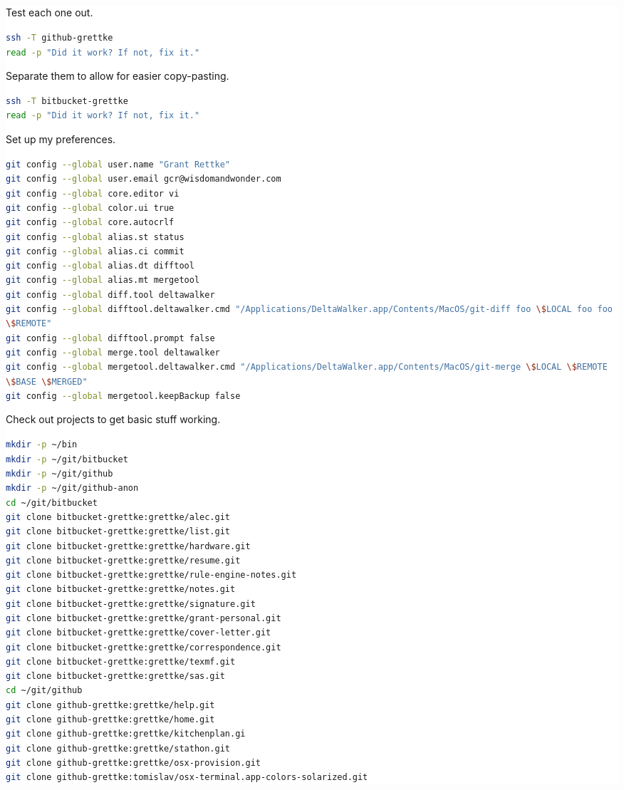 Test each one out.

```sh
ssh -T github-grettke
read -p "Did it work? If not, fix it."
```

Separate them to allow for easier copy-pasting.

```sh
ssh -T bitbucket-grettke
read -p "Did it work? If not, fix it."
```

Set up my preferences.

```sh
git config --global user.name "Grant Rettke"
git config --global user.email gcr@wisdomandwonder.com
git config --global core.editor vi
git config --global color.ui true
git config --global core.autocrlf
git config --global alias.st status
git config --global alias.ci commit
git config --global alias.dt difftool
git config --global alias.mt mergetool
git config --global diff.tool deltawalker
git config --global difftool.deltawalker.cmd "/Applications/DeltaWalker.app/Contents/MacOS/git-diff foo \$LOCAL foo foo \$REMOTE"
git config --global difftool.prompt false
git config --global merge.tool deltawalker
git config --global mergetool.deltawalker.cmd "/Applications/DeltaWalker.app/Contents/MacOS/git-merge \$LOCAL \$REMOTE \$BASE \$MERGED"
git config --global mergetool.keepBackup false
```

Check out projects to get basic stuff working.

```sh
mkdir -p ~/bin
mkdir -p ~/git/bitbucket
mkdir -p ~/git/github
mkdir -p ~/git/github-anon
cd ~/git/bitbucket
git clone bitbucket-grettke:grettke/alec.git
git clone bitbucket-grettke:grettke/list.git
git clone bitbucket-grettke:grettke/hardware.git
git clone bitbucket-grettke:grettke/resume.git
git clone bitbucket-grettke:grettke/rule-engine-notes.git
git clone bitbucket-grettke:grettke/notes.git
git clone bitbucket-grettke:grettke/signature.git
git clone bitbucket-grettke:grettke/grant-personal.git
git clone bitbucket-grettke:grettke/cover-letter.git
git clone bitbucket-grettke:grettke/correspondence.git
git clone bitbucket-grettke:grettke/texmf.git
git clone bitbucket-grettke:grettke/sas.git
cd ~/git/github
git clone github-grettke:grettke/help.git
git clone github-grettke:grettke/home.git
git clone github-grettke:grettke/kitchenplan.gi
git clone github-grettke:grettke/stathon.git
git clone github-grettke:grettke/osx-provision.git
git clone github-grettke:tomislav/osx-terminal.app-colors-solarized.git
```
